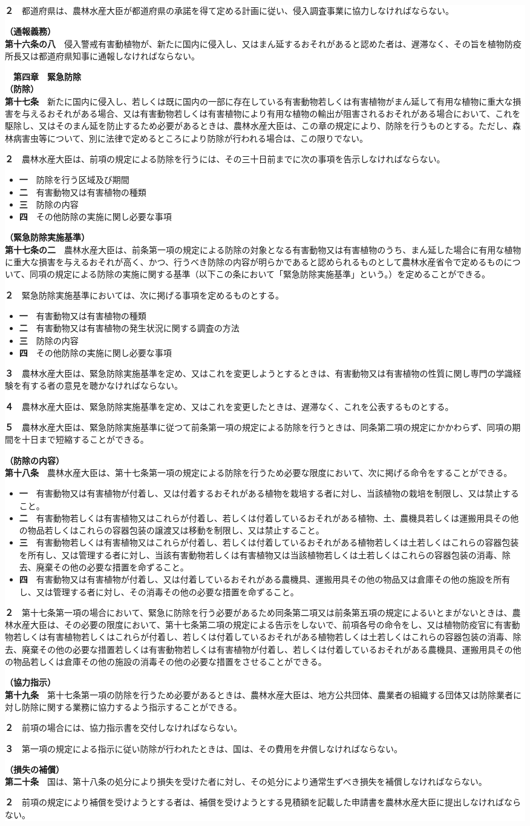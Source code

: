 **２**　都道府県は、農林水産大臣が都道府県の承諾を得て定める計画に従い、侵入調査事業に協力しなければならない。  
  
**（通報義務）**  
**第十六条の八**　侵入警戒有害動植物が、新たに国内に侵入し、又はまん延するおそれがあると認めた者は、遅滞なく、その旨を植物防疫所長又は都道府県知事に通報しなければならない。  
  
&emsp;**第四章　緊急防除**  
**（防除）**  
**第十七条**　新たに国内に侵入し、若しくは既に国内の一部に存在している有害動物若しくは有害植物がまん延して有用な植物に重大な損害を与えるおそれがある場合、又は有害動物若しくは有害植物により有用な植物の輸出が阻害されるおそれがある場合において、これを駆除し、又はそのまん延を防止するため必要があるときは、農林水産大臣は、この章の規定により、防除を行うものとする。ただし、森林病害虫等について、別に法律で定めるところにより防除が行われる場合は、この限りでない。  
  
**２**　農林水産大臣は、前項の規定による防除を行うには、その三十日前までに次の事項を告示しなければならない。  
* **一**　防除を行う区域及び期間  
* **二**　有害動物又は有害植物の種類  
* **三**　防除の内容  
* **四**　その他防除の実施に関し必要な事項  
  
**（緊急防除実施基準）**  
**第十七条の二**　農林水産大臣は、前条第一項の規定による防除の対象となる有害動物又は有害植物のうち、まん延した場合に有用な植物に重大な損害を与えるおそれが高く、かつ、行うべき防除の内容が明らかであると認められるものとして農林水産省令で定めるものについて、同項の規定による防除の実施に関する基準（以下この条において「緊急防除実施基準」という。）を定めることができる。  
  
**２**　緊急防除実施基準においては、次に掲げる事項を定めるものとする。  
* **一**　有害動物又は有害植物の種類  
* **二**　有害動物又は有害植物の発生状況に関する調査の方法  
* **三**　防除の内容  
* **四**　その他防除の実施に関し必要な事項  
  
**３**　農林水産大臣は、緊急防除実施基準を定め、又はこれを変更しようとするときは、有害動物又は有害植物の性質に関し専門の学識経験を有する者の意見を聴かなければならない。  
  
**４**　農林水産大臣は、緊急防除実施基準を定め、又はこれを変更したときは、遅滞なく、これを公表するものとする。  
  
**５**　農林水産大臣は、緊急防除実施基準に従つて前条第一項の規定による防除を行うときは、同条第二項の規定にかかわらず、同項の期間を十日まで短縮することができる。  
  
**（防除の内容）**  
**第十八条**　農林水産大臣は、第十七条第一項の規定による防除を行うため必要な限度において、次に掲げる命令をすることができる。  
* **一**　有害動物又は有害植物が付着し、又は付着するおそれがある植物を栽培する者に対し、当該植物の栽培を制限し、又は禁止すること。  
* **二**　有害動物若しくは有害植物又はこれらが付着し、若しくは付着しているおそれがある植物、土、農機具若しくは運搬用具その他の物品若しくはこれらの容器包装の譲渡又は移動を制限し、又は禁止すること。  
* **三**　有害動物若しくは有害植物又はこれらが付着し、若しくは付着しているおそれがある植物若しくは土若しくはこれらの容器包装を所有し、又は管理する者に対し、当該有害動物若しくは有害植物又は当該植物若しくは土若しくはこれらの容器包装の消毒、除去、廃棄その他の必要な措置を命ずること。  
* **四**　有害動物又は有害植物が付着し、又は付着しているおそれがある農機具、運搬用具その他の物品又は倉庫その他の施設を所有し、又は管理する者に対し、その消毒その他の必要な措置を命ずること。  
  
**２**　第十七条第一項の場合において、緊急に防除を行う必要があるため同条第二項又は前条第五項の規定によるいとまがないときは、農林水産大臣は、その必要の限度において、第十七条第二項の規定による告示をしないで、前項各号の命令をし、又は植物防疫官に有害動物若しくは有害植物若しくはこれらが付着し、若しくは付着しているおそれがある植物若しくは土若しくはこれらの容器包装の消毒、除去、廃棄その他の必要な措置若しくは有害動物若しくは有害植物が付着し、若しくは付着しているおそれがある農機具、運搬用具その他の物品若しくは倉庫その他の施設の消毒その他の必要な措置をさせることができる。  
  
**（協力指示）**  
**第十九条**　第十七条第一項の防除を行うため必要があるときは、農林水産大臣は、地方公共団体、農業者の組織する団体又は防除業者に対し防除に関する業務に協力するよう指示することができる。  
  
**２**　前項の場合には、協力指示書を交付しなければならない。  
  
**３**　第一項の規定による指示に従い防除が行われたときは、国は、その費用を弁償しなければならない。  
  
**（損失の補償）**  
**第二十条**　国は、第十八条の処分により損失を受けた者に対し、その処分により通常生ずべき損失を補償しなければならない。  
  
**２**　前項の規定により補償を受けようとする者は、補償を受けようとする見積額を記載した申請書を農林水産大臣に提出しなければならない。  
  